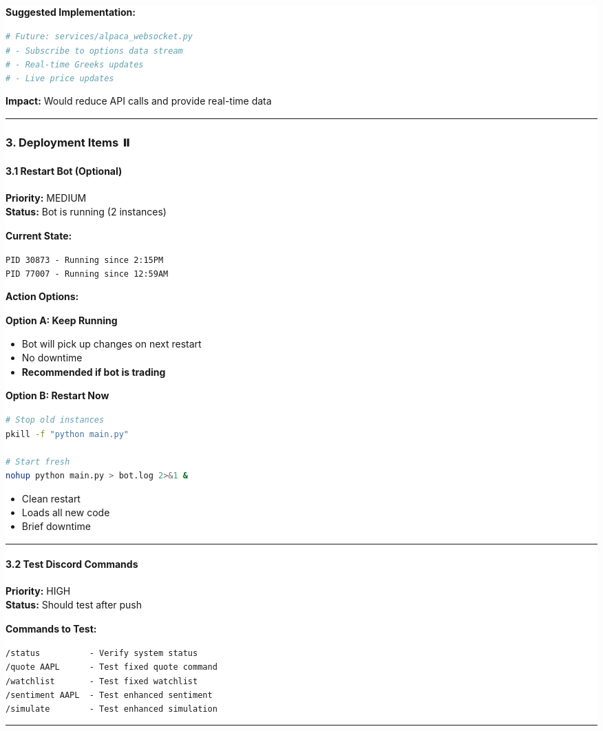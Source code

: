 **Suggested Implementation:**
```python
# Future: services/alpaca_websocket.py
# - Subscribe to options data stream
# - Real-time Greeks updates
# - Live price updates
```

**Impact:** Would reduce API calls and provide real-time data

---

### 3. Deployment Items ⏸️

#### 3.1 Restart Bot (Optional)
**Priority:** MEDIUM  
**Status:** Bot is running (2 instances)

**Current State:**
```
PID 30873 - Running since 2:15PM
PID 77007 - Running since 12:59AM
```

**Action Options:**

**Option A: Keep Running**
- Bot will pick up changes on next restart
- No downtime
- **Recommended if bot is trading**

**Option B: Restart Now**
```bash
# Stop old instances
pkill -f "python main.py"

# Start fresh
nohup python main.py > bot.log 2>&1 &
```
- Clean restart
- Loads all new code
- Brief downtime

---

#### 3.2 Test Discord Commands
**Priority:** HIGH  
**Status:** Should test after push

**Commands to Test:**
```
/status          - Verify system status
/quote AAPL      - Test fixed quote command
/watchlist       - Test fixed watchlist
/sentiment AAPL  - Test enhanced sentiment
/simulate        - Test enhanced simulation
```

---